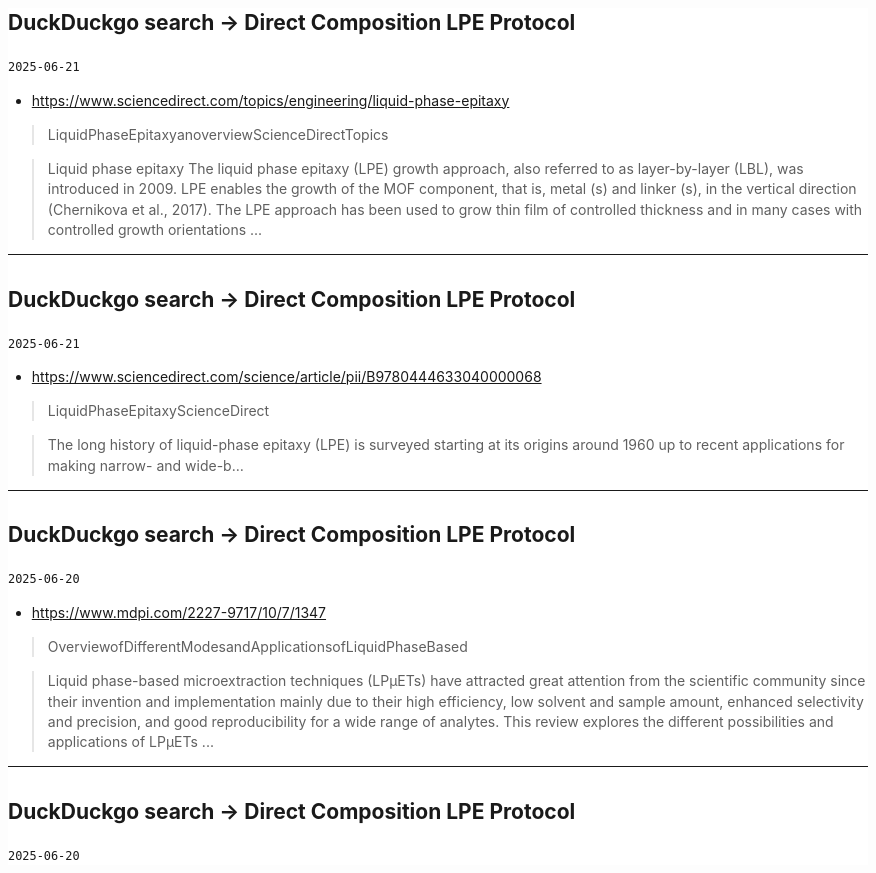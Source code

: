 ## DuckDuckgo search -> Direct Composition LPE Protocol
`2025-06-21`

* https://www.sciencedirect.com/topics/engineering/liquid-phase-epitaxy

<blockquote>
 LiquidPhaseEpitaxyanoverviewScienceDirectTopics
</blockquote>
<blockquote>
Liquid phase epitaxy The liquid phase epitaxy (LPE) growth approach, also referred to as layer-by-layer (LBL), was introduced in 2009. LPE enables the growth of the MOF component, that is, metal (s) and linker (s), in the vertical direction (Chernikova et al., 2017). The LPE approach has been used to grow thin film of controlled thickness and in many cases with controlled growth orientations ...
</blockquote>

---

## DuckDuckgo search -> Direct Composition LPE Protocol
`2025-06-21`

* https://www.sciencedirect.com/science/article/pii/B9780444633040000068

<blockquote>
 LiquidPhaseEpitaxyScienceDirect
</blockquote>
<blockquote>
The long history of liquid-phase epitaxy (LPE) is surveyed starting at its origins around 1960 up to recent applications for making narrow- and wide-b…
</blockquote>

---

## DuckDuckgo search -> Direct Composition LPE Protocol
`2025-06-20`

* https://www.mdpi.com/2227-9717/10/7/1347

<blockquote>
 OverviewofDifferentModesandApplicationsofLiquidPhaseBased
</blockquote>
<blockquote>
Liquid phase-based microextraction techniques (LPµETs) have attracted great attention from the scientific community since their invention and implementation mainly due to their high efficiency, low solvent and sample amount, enhanced selectivity and precision, and good reproducibility for a wide range of analytes. This review explores the different possibilities and applications of LPμETs ...
</blockquote>

---

## DuckDuckgo search -> Direct Composition LPE Protocol
`2025-06-20`
